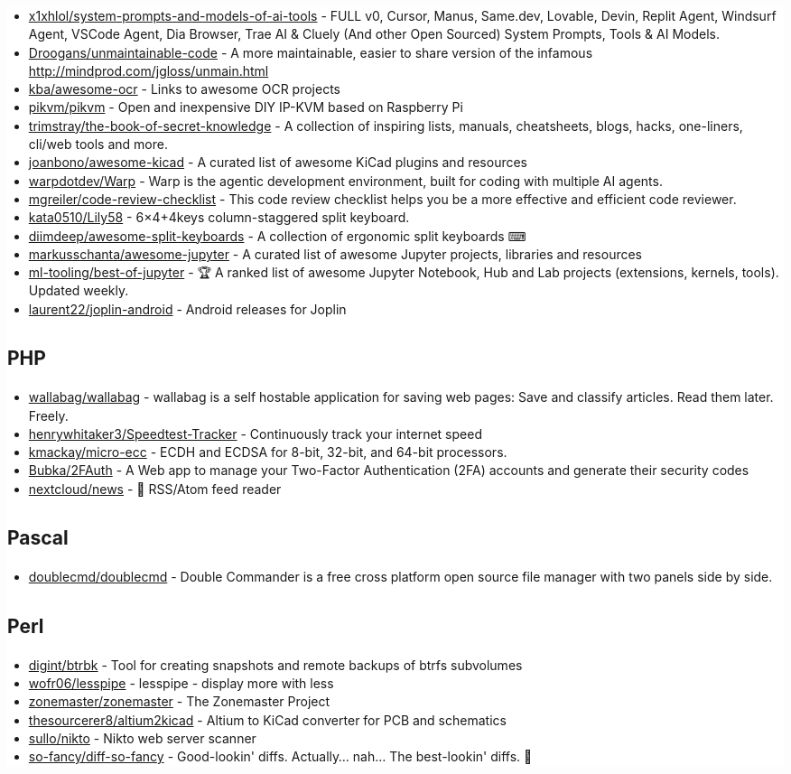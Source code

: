 - [x1xhlol/system-prompts-and-models-of-ai-tools](https://github.com/x1xhlol/system-prompts-and-models-of-ai-tools) - FULL v0, Cursor, Manus, Same.dev, Lovable, Devin, Replit Agent, Windsurf Agent, VSCode Agent, Dia Browser, Trae AI & Cluely (And other Open Sourced) System Prompts, Tools & AI Models.
- [Droogans/unmaintainable-code](https://github.com/Droogans/unmaintainable-code) - A more maintainable, easier to share version of the infamous http://mindprod.com/jgloss/unmain.html
- [kba/awesome-ocr](https://github.com/kba/awesome-ocr) - Links to awesome OCR projects
- [pikvm/pikvm](https://github.com/pikvm/pikvm) - Open and inexpensive DIY IP-KVM based on Raspberry Pi
- [trimstray/the-book-of-secret-knowledge](https://github.com/trimstray/the-book-of-secret-knowledge) - A collection of inspiring lists, manuals, cheatsheets, blogs, hacks, one-liners, cli/web tools and more.
- [joanbono/awesome-kicad](https://github.com/joanbono/awesome-kicad) - A curated list of awesome KiCad plugins and resources
- [warpdotdev/Warp](https://github.com/warpdotdev/Warp) - Warp is the agentic development environment, built for coding with multiple AI agents.
- [mgreiler/code-review-checklist](https://github.com/mgreiler/code-review-checklist) - This code review checklist helps you be a more effective and efficient code reviewer.
- [kata0510/Lily58](https://github.com/kata0510/Lily58) - 6×4+4keys column-staggered split keyboard.
- [diimdeep/awesome-split-keyboards](https://github.com/diimdeep/awesome-split-keyboards) - A collection of ergonomic split keyboards ⌨
- [markusschanta/awesome-jupyter](https://github.com/markusschanta/awesome-jupyter) - A curated list of awesome Jupyter projects, libraries and resources
- [ml-tooling/best-of-jupyter](https://github.com/ml-tooling/best-of-jupyter) - 🏆 A ranked list of awesome Jupyter Notebook, Hub and Lab projects (extensions, kernels, tools). Updated weekly.
- [laurent22/joplin-android](https://github.com/laurent22/joplin-android) - Android releases for Joplin

## PHP 

- [wallabag/wallabag](https://github.com/wallabag/wallabag) - wallabag is a self hostable application for saving web pages: Save and classify articles. Read them later. Freely.
- [henrywhitaker3/Speedtest-Tracker](https://github.com/henrywhitaker3/Speedtest-Tracker) - Continuously track your internet speed
- [kmackay/micro-ecc](https://github.com/kmackay/micro-ecc) - ECDH and ECDSA for 8-bit, 32-bit, and 64-bit processors.
- [Bubka/2FAuth](https://github.com/Bubka/2FAuth) - A Web app to manage your Two-Factor Authentication (2FA) accounts and generate their security codes
- [nextcloud/news](https://github.com/nextcloud/news) - 📰 RSS/Atom feed reader

## Pascal 

- [doublecmd/doublecmd](https://github.com/doublecmd/doublecmd) - Double Commander is a free cross platform open source file manager with two panels side by side.

## Perl 

- [digint/btrbk](https://github.com/digint/btrbk) - Tool for creating snapshots and remote backups of btrfs subvolumes
- [wofr06/lesspipe](https://github.com/wofr06/lesspipe) - lesspipe - display more with less
- [zonemaster/zonemaster](https://github.com/zonemaster/zonemaster) - The Zonemaster Project
- [thesourcerer8/altium2kicad](https://github.com/thesourcerer8/altium2kicad) - Altium to KiCad converter for PCB and schematics
- [sullo/nikto](https://github.com/sullo/nikto) - Nikto web server scanner
- [so-fancy/diff-so-fancy](https://github.com/so-fancy/diff-so-fancy) - Good-lookin' diffs. Actually… nah… The best-lookin' diffs. :tada:
